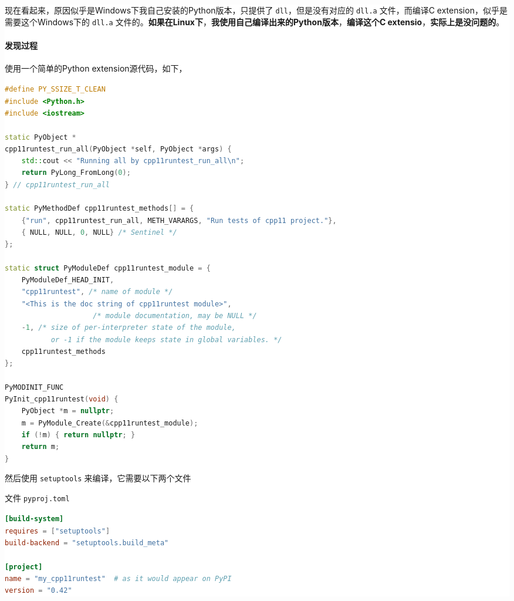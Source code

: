 现在看起来，原因似乎是Windows下我自己安装的Python版本，只提供了 `dll`，但是没有对应的 `dll.a` 文件，而编译C extension，似乎是需要这个Windows下的 `dll.a` 文件的。**如果在Linux下**，**我使用自己编译出来的Python版本**，**编译这个C extensio**，**实际上是没问题的**。

#### 发现过程

使用一个简单的Python extension源代码，如下，

```cpp
#define PY_SSIZE_T_CLEAN
#include <Python.h>
#include <iostream>

static PyObject *
cpp11runtest_run_all(PyObject *self, PyObject *args) {
    std::cout << "Running all by cpp11runtest_run_all\n";
    return PyLong_FromLong(0);
} // cpp11runtest_run_all

static PyMethodDef cpp11runtest_methods[] = {
    {"run", cpp11runtest_run_all, METH_VARARGS, "Run tests of cpp11 project."},
    { NULL, NULL, 0, NULL} /* Sentinel */
};

static struct PyModuleDef cpp11runtest_module = {
    PyModuleDef_HEAD_INIT,
    "cpp11runtest", /* name of module */
    "<This is the doc string of cpp11runtest module>",
                     /* module documentation, may be NULL */
    -1, /* size of per-interpreter state of the module,
           or -1 if the module keeps state in global variables. */
    cpp11runtest_methods
};

PyMODINIT_FUNC
PyInit_cpp11runtest(void) {
    PyObject *m = nullptr;
    m = PyModule_Create(&cpp11runtest_module);
    if (!m) { return nullptr; }
    return m;
}

```

然后使用 `setuptools` 来编译，它需要以下两个文件

文件 `pyproj.toml`

```toml
[build-system]
requires = ["setuptools"]
build-backend = "setuptools.build_meta"

[project]
name = "my_cpp11runtest"  # as it would appear on PyPI
version = "0.42"
```
